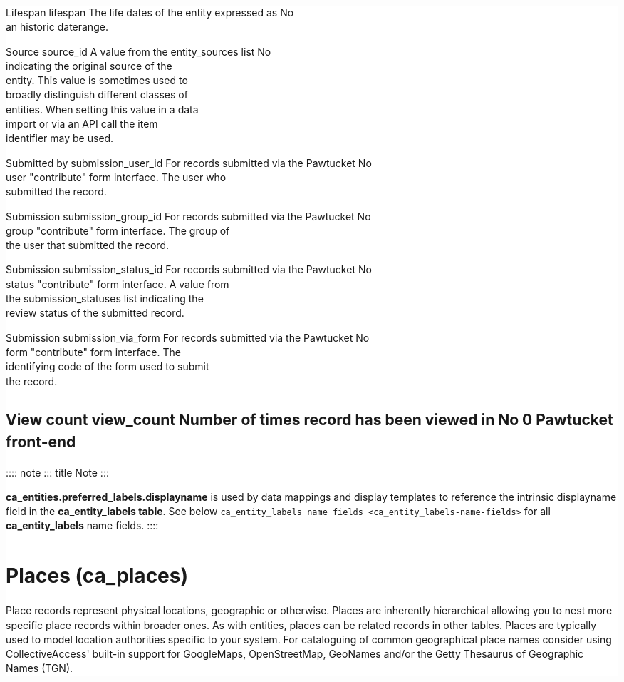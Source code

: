   Lifespan       lifespan               The life dates of the entity expressed as   No           
                                        an historic daterange.                                   

  Source         source_id              A value from the entity_sources list        No           
                                        indicating the original source of the                    
                                        entity. This value is sometimes used to                  
                                        broadly distinguish different classes of                 
                                        entities. When setting this value in a data              
                                        import or via an API call the item                       
                                        identifier may be used.                                  

  Submitted by   submission_user_id     For records submitted via the Pawtucket     No           
  user                                  \"contribute\" form interface. The user who              
                                        submitted the record.                                    

  Submission     submission_group_id    For records submitted via the Pawtucket     No           
  group                                 \"contribute\" form interface. The group of              
                                        the user that submitted the record.                      

  Submission     submission_status_id   For records submitted via the Pawtucket     No           
  status                                \"contribute\" form interface. A value from              
                                        the submission_statuses list indicating the              
                                        review status of the submitted record.                   

  Submission     submission_via_form    For records submitted via the Pawtucket     No           
  form                                  \"contribute\" form interface. The                       
                                        identifying code of the form used to submit              
                                        the record.                                              

  View count     view_count             Number of times record has been viewed in   No           0
                                        Pawtucket front-end                                      
  --------------------------------------------------------------------------------------------------------

:::: note
::: title
Note
:::

**ca_entities.preferred_labels.displayname** is used by data mappings
and display templates to reference the intrinsic displayname field in
the **ca_entity_labels table**. See below
`ca_entity_labels name fields <ca_entity_labels-name-fields>` for all **ca_entity_labels** name fields.
::::

# Places (ca_places)

Place records represent physical locations, geographic or otherwise.
Places are inherently hierarchical allowing you to nest more specific
place records within broader ones. As with entities, places can be
related records in other tables. Places are typically used to model
location authorities specific to your system. For cataloguing of common
geographical place names consider using CollectiveAccess\' built-in
support for GoogleMaps, OpenStreetMap, GeoNames and/or the Getty
Thesaurus of Geographic Names (TGN).
